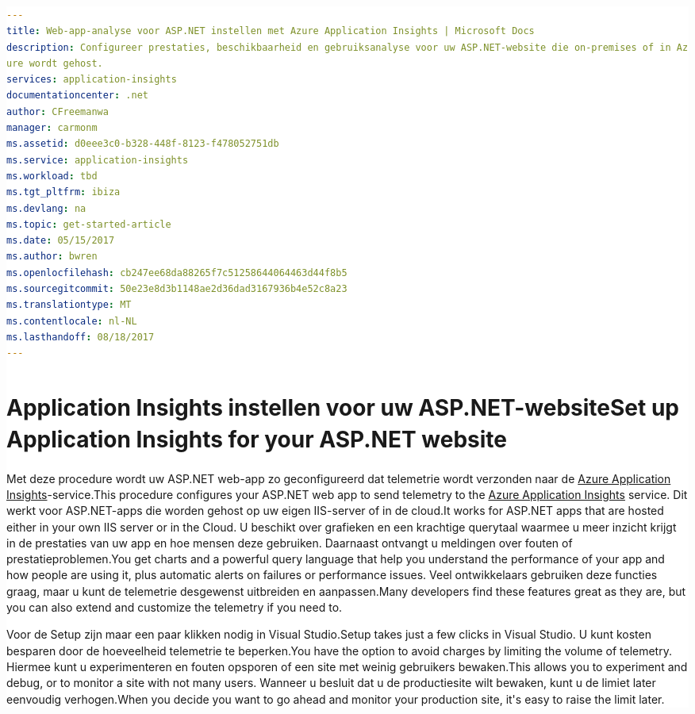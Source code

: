 ```yaml
---
title: Web-app-analyse voor ASP.NET instellen met Azure Application Insights | Microsoft Docs
description: Configureer prestaties, beschikbaarheid en gebruiksanalyse voor uw ASP.NET-website die on-premises of in Azure wordt gehost.
services: application-insights
documentationcenter: .net
author: CFreemanwa
manager: carmonm
ms.assetid: d0eee3c0-b328-448f-8123-f478052751db
ms.service: application-insights
ms.workload: tbd
ms.tgt_pltfrm: ibiza
ms.devlang: na
ms.topic: get-started-article
ms.date: 05/15/2017
ms.author: bwren
ms.openlocfilehash: cb247ee68da88265f7c51258644064463d44f8b5
ms.sourcegitcommit: 50e23e8d3b1148ae2d36dad3167936b4e52c8a23
ms.translationtype: MT
ms.contentlocale: nl-NL
ms.lasthandoff: 08/18/2017
---
```

# <a name="set-up-application-insights-for-your-aspnet-website"></a><span data-ttu-id="fb8a8-103">Application Insights instellen voor uw ASP.NET-website</span><span class="sxs-lookup"><span data-stu-id="fb8a8-103">Set up Application Insights for your ASP.NET website</span></span>

<span data-ttu-id="fb8a8-104">Met deze procedure wordt uw ASP.NET web-app zo geconfigureerd dat telemetrie wordt verzonden naar de [Azure Application Insights](app-insights-overview.md)-service.</span><span class="sxs-lookup"><span data-stu-id="fb8a8-104">This procedure configures your ASP.NET web app to send telemetry to the [Azure Application Insights](app-insights-overview.md) service.</span></span> <span data-ttu-id="fb8a8-105">Dit werkt voor ASP.NET-apps die worden gehost op uw eigen IIS-server of in de cloud.</span><span class="sxs-lookup"><span data-stu-id="fb8a8-105">It works for ASP.NET apps that are hosted either in your own IIS server or in the Cloud.</span></span> <span data-ttu-id="fb8a8-106">U beschikt over grafieken en een krachtige querytaal waarmee u meer inzicht krijgt in de prestaties van uw app en hoe mensen deze gebruiken. Daarnaast ontvangt u meldingen over fouten of prestatieproblemen.</span><span class="sxs-lookup"><span data-stu-id="fb8a8-106">You get charts and a powerful query language that help you understand the performance of your app and how people are using it, plus automatic alerts on failures or performance issues.</span></span> <span data-ttu-id="fb8a8-107">Veel ontwikkelaars gebruiken deze functies graag, maar u kunt de telemetrie desgewenst uitbreiden en aanpassen.</span><span class="sxs-lookup"><span data-stu-id="fb8a8-107">Many developers find these features great as they are, but you can also extend and customize the telemetry if you need to.</span></span>

<span data-ttu-id="fb8a8-108">Voor de Setup zijn maar een paar klikken nodig in Visual Studio.</span><span class="sxs-lookup"><span data-stu-id="fb8a8-108">Setup takes just a few clicks in Visual Studio.</span></span> <span data-ttu-id="fb8a8-109">U kunt kosten besparen door de hoeveelheid telemetrie te beperken.</span><span class="sxs-lookup"><span data-stu-id="fb8a8-109">You have the option to avoid charges by limiting the volume of telemetry.</span></span> <span data-ttu-id="fb8a8-110">Hiermee kunt u experimenteren en fouten opsporen of een site met weinig gebruikers bewaken.</span><span class="sxs-lookup"><span data-stu-id="fb8a8-110">This allows you to experiment and debug, or to monitor a site with not many users.</span></span> <span data-ttu-id="fb8a8-111">Wanneer u besluit dat u de productiesite wilt bewaken, kunt u de limiet later eenvoudig verhogen.</span><span class="sxs-lookup"><span data-stu-id="fb8a8-111">When you decide you want to go ahead and monitor your production site, it's easy to raise the limit later.</span></span>
